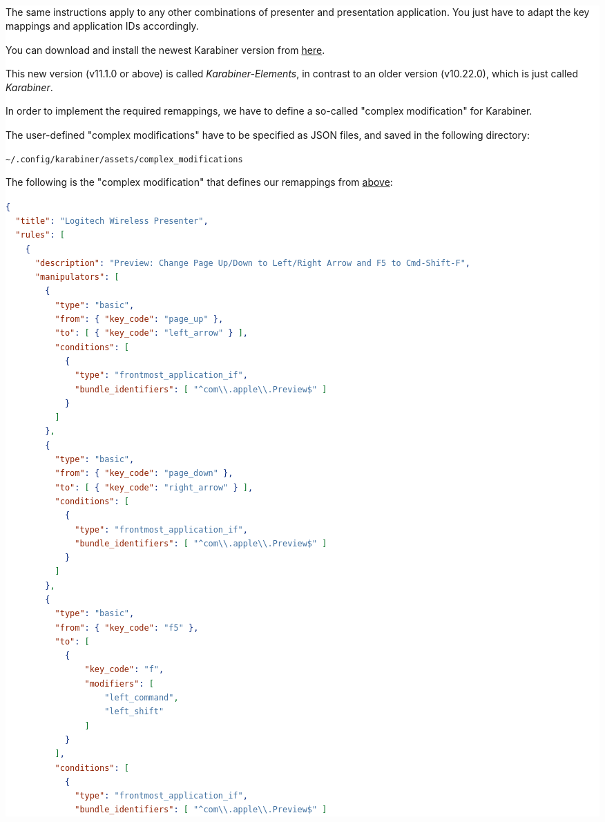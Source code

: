 The same instructions apply to any other combinations of presenter and presentation application. You just have to adapt the key mappings and application IDs accordingly.

You can download and install the newest Karabiner version  from [here](https://pqrs.org/osx/karabiner/index.html).

This new version (v11.1.0 or above) is called *Karabiner-Elements*, in contrast to an older version (v10.22.0), which is just called *Karabiner*.

In order to implement the required remappings, we have to define a so-called "complex modification" for Karabiner.

The user-defined "complex modifications" have to be specified as JSON files, and saved in the following directory:

~~~
~/.config/karabiner/assets/complex_modifications
~~~

The following is the "complex modification" that defines our remappings from [above](#remappings-for-logitech-presenter-and-preview):

~~~json
{
  "title": "Logitech Wireless Presenter",
  "rules": [
    {
      "description": "Preview: Change Page Up/Down to Left/Right Arrow and F5 to Cmd-Shift-F",
      "manipulators": [
        {
          "type": "basic",
          "from": { "key_code": "page_up" },
          "to": [ { "key_code": "left_arrow" } ],
          "conditions": [
            {
              "type": "frontmost_application_if",
              "bundle_identifiers": [ "^com\\.apple\\.Preview$" ]
            }
          ]
        },
        {
          "type": "basic",
          "from": { "key_code": "page_down" },
          "to": [ { "key_code": "right_arrow" } ],
          "conditions": [
            {
              "type": "frontmost_application_if",
              "bundle_identifiers": [ "^com\\.apple\\.Preview$" ]
            }
          ]
        },
        {
          "type": "basic",
          "from": { "key_code": "f5" },
          "to": [
            {
                "key_code": "f",
                "modifiers": [
                    "left_command",
                    "left_shift"
                ]
            }
          ],
          "conditions": [
            {
              "type": "frontmost_application_if",
              "bundle_identifiers": [ "^com\\.apple\\.Preview$" ]
~~~